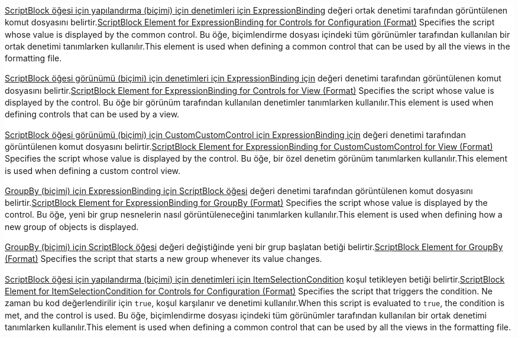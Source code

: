 <span data-ttu-id="9bf53-308">[ScriptBlock öğesi için yapılandırma (biçimi) için denetimleri için ExpressionBinding](./scriptblock-element-for-expressionbinding-for-controls-for-configuration-format.md) değeri ortak denetimi tarafından görüntülenen komut dosyasını belirtir.</span><span class="sxs-lookup"><span data-stu-id="9bf53-308">[ScriptBlock Element for ExpressionBinding for Controls for Configuration (Format)](./scriptblock-element-for-expressionbinding-for-controls-for-configuration-format.md) Specifies the script whose value is displayed by the common control.</span></span> <span data-ttu-id="9bf53-309">Bu öğe, biçimlendirme dosyası içindeki tüm görünümler tarafından kullanılan bir ortak denetimi tanımlarken kullanılır.</span><span class="sxs-lookup"><span data-stu-id="9bf53-309">This element is used when defining a common control that can be used by all the views in the formatting file.</span></span>

<span data-ttu-id="9bf53-310">[ScriptBlock öğesi görünümü (biçimi) için denetimleri için ExpressionBinding için](./scriptblock-element-for-expressionbinding-for-controls-for-view-format.md) değeri denetimi tarafından görüntülenen komut dosyasını belirtir.</span><span class="sxs-lookup"><span data-stu-id="9bf53-310">[ScriptBlock Element for ExpressionBinding for Controls for View (Format)](./scriptblock-element-for-expressionbinding-for-controls-for-view-format.md) Specifies the script whose value is displayed by the control.</span></span> <span data-ttu-id="9bf53-311">Bu öğe bir görünüm tarafından kullanılan denetimler tanımlarken kullanılır.</span><span class="sxs-lookup"><span data-stu-id="9bf53-311">This element is used when defining controls that can be used by a view.</span></span>

<span data-ttu-id="9bf53-312">[ScriptBlock öğesi görünümü (biçimi) için CustomCustomControl için ExpressionBinding için](./scriptblock-element-for-expressionbinding-for-customcontrol-for-view-format.md) değeri denetimi tarafından görüntülenen komut dosyasını belirtir.</span><span class="sxs-lookup"><span data-stu-id="9bf53-312">[ScriptBlock Element for ExpressionBinding for CustomCustomControl for View (Format)](./scriptblock-element-for-expressionbinding-for-customcontrol-for-view-format.md) Specifies the script whose value is displayed by the control.</span></span> <span data-ttu-id="9bf53-313">Bu öğe, bir özel denetim görünüm tanımlarken kullanılır.</span><span class="sxs-lookup"><span data-stu-id="9bf53-313">This element is used when defining a custom control view.</span></span>

<span data-ttu-id="9bf53-314">[GroupBy (biçimi) için ExpressionBinding için ScriptBlock öğesi](./scriptblock-element-for-expressionbinding-for-groupby-format.md) değeri denetimi tarafından görüntülenen komut dosyasını belirtir.</span><span class="sxs-lookup"><span data-stu-id="9bf53-314">[ScriptBlock Element for ExpressionBinding for GroupBy (Format)](./scriptblock-element-for-expressionbinding-for-groupby-format.md) Specifies the script whose value is displayed by the control.</span></span> <span data-ttu-id="9bf53-315">Bu öğe, yeni bir grup nesnelerin nasıl görüntüleneceğini tanımlarken kullanılır.</span><span class="sxs-lookup"><span data-stu-id="9bf53-315">This element is used when defining how a new group of objects is displayed.</span></span>

<span data-ttu-id="9bf53-316">[GroupBy (biçimi) için ScriptBlock öğesi](./scriptblock-element-for-groupby-format.md) değeri değiştiğinde yeni bir grup başlatan betiği belirtir.</span><span class="sxs-lookup"><span data-stu-id="9bf53-316">[ScriptBlock Element for GroupBy (Format)](./scriptblock-element-for-groupby-format.md) Specifies the script that starts a new group whenever its value changes.</span></span>

<span data-ttu-id="9bf53-317">[ScriptBlock öğesi için yapılandırma (biçimi) için denetimleri için ItemSelectionCondition](./scriptblock-element-for-itemseclectioncondition-for-controls-for-configuration-format.md) koşul tetikleyen betiği belirtir.</span><span class="sxs-lookup"><span data-stu-id="9bf53-317">[ScriptBlock Element for ItemSelectionCondition for Controls for Configuration (Format)](./scriptblock-element-for-itemseclectioncondition-for-controls-for-configuration-format.md) Specifies the script that triggers the condition.</span></span> <span data-ttu-id="9bf53-318">Ne zaman bu kod değerlendirilir için `true`, koşul karşılanır ve denetimi kullanılır.</span><span class="sxs-lookup"><span data-stu-id="9bf53-318">When this script is evaluated to `true`, the condition is met, and the control is used.</span></span> <span data-ttu-id="9bf53-319">Bu öğe, biçimlendirme dosyası içindeki tüm görünümler tarafından kullanılan bir ortak denetimi tanımlarken kullanılır.</span><span class="sxs-lookup"><span data-stu-id="9bf53-319">This element is used when defining a common control that can be used by all the views in the formatting file.</span></span>
